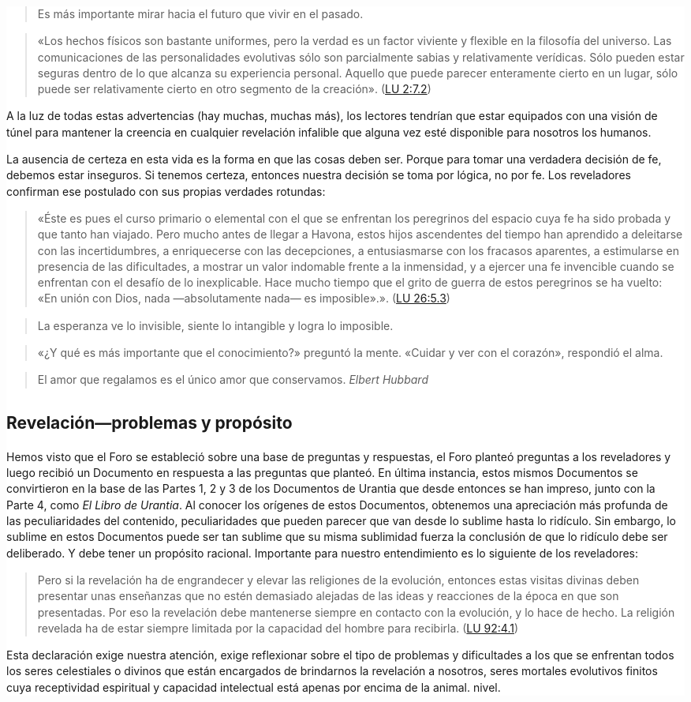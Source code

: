 > Es más importante mirar hacia el futuro que vivir en el pasado.

> «Los hechos físicos son bastante uniformes, pero la verdad es un factor viviente y flexible en la filosofía del universo. Las comunicaciones de las personalidades evolutivas sólo son parcialmente sabias y relativamente verídicas. Sólo pueden estar seguras dentro de lo que alcanza su experiencia personal. Aquello que puede parecer enteramente cierto en un lugar, sólo puede ser relativamente cierto en otro segmento de la creación». (<a id="a198_437"></a>[LU 2:7.2](/es/The_Urantia_Book/2#p7_2))


A la luz de todas estas advertencias (hay muchas, muchas más), los lectores tendrían que estar equipados con una visión de túnel para mantener la creencia en cualquier revelación infalible que alguna vez esté disponible para nosotros los humanos.

La ausencia de certeza en esta vida es la forma en que las cosas deben ser. Porque para tomar una verdadera decisión de fe, debemos estar inseguros. Si tenemos certeza, entonces nuestra decisión se toma por lógica, no por fe. Los reveladores confirman ese postulado con sus propias verdades rotundas:

> «Éste es pues el curso primario o elemental con el que se enfrentan los peregrinos del espacio cuya fe ha sido probada y que tanto han viajado. Pero mucho antes de llegar a Havona, estos hijos ascendentes del tiempo han aprendido a deleitarse con las incertidumbres, a enriquecerse con las decepciones, a entusiasmarse con los fracasos aparentes, a estimularse en presencia de las dificultades, a mostrar un valor indomable frente a la inmensidad, y a ejercer una fe invencible cuando se enfrentan con el desafío de lo inexplicable. Hace mucho tiempo que el grito de guerra de estos peregrinos se ha vuelto: «En unión con Dios, nada —absolutamente nada— es imposible».». (<a id="a205_674"></a>[LU 26:5.3](/es/The_Urantia_Book/26#p5_3))

> La esperanza ve lo invisible, siente lo intangible y logra lo imposible.

> «¿Y qué es más importante que el conocimiento?» preguntó la mente. «Cuidar y ver con el corazón», respondió el alma.

> El amor que regalamos es el único amor que conservamos.
> _Elbert Hubbard_

## Revelación—problemas y propósito

Hemos visto que el Foro se estableció sobre una base de preguntas y respuestas, el Foro planteó preguntas a los reveladores y luego recibió un Documento en respuesta a las preguntas que planteó. En última instancia, estos mismos Documentos se convirtieron en la base de las Partes 1, 2 y 3 de los Documentos de Urantia que desde entonces se han impreso, junto con la Parte 4, como _El Libro de Urantia_. Al conocer los orígenes de estos Documentos, obtenemos una apreciación más profunda de las peculiaridades del contenido, peculiaridades que pueden parecer que van desde lo sublime hasta lo ridículo. Sin embargo, lo sublime en estos Documentos puede ser tan sublime que su misma sublimidad fuerza la conclusión de que lo ridículo debe ser deliberado. Y debe tener un propósito racional. Importante para nuestro entendimiento es lo siguiente de los reveladores:

> Pero si la revelación ha de engrandecer y elevar las religiones de la evolución, entonces estas visitas divinas deben presentar unas enseñanzas que no estén demasiado alejadas de las ideas y reacciones de la época en que son presentadas. Por eso la revelación debe mantenerse siempre en contacto con la evolución, y lo hace de hecho. La religión revelada ha de estar siempre limitada por la capacidad del hombre para recibirla. (<a id="a218_431"></a>[LU 92:4.1](/es/The_Urantia_Book/92#p4_1))

Esta declaración exige nuestra atención, exige reflexionar sobre el tipo de problemas y dificultades a los que se enfrentan todos los seres celestiales o divinos que están encargados de brindarnos la revelación a nosotros, seres mortales evolutivos finitos cuya receptividad espiritual y capacidad intelectual está apenas por encima de la animal. nivel.
